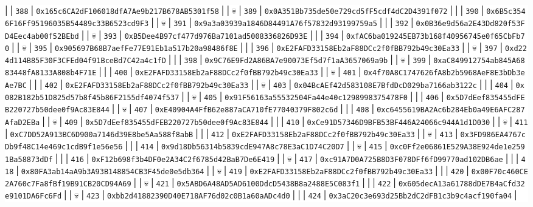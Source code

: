 |  | `388` | `0x165c6CA2dF106018dfA7Ae9b217B678AB5301f58` |
| 💀 | `389` | `0x0A351Bb735de50e729cd5fF5cdf4dC2D4391f072` |
|  | `390` | `0x6B5c3546F16Ff95196035B54489c33B6523cd9F3` |
| 💀 | `391` | `0x9a3a03939a1846D84491A76f57832d93199759a5` |
|  | `392` | `0x0B36e9d56a2E43Dd820f53FD4Eec4ab00f52BEbd` |
| 💀 | `393` | `0xB5Dee4B97cf477d976Ba7101ad5008336826D93E` |
|  | `394` | `0xfAC6ba019245EB73b168f40956745e0f65CbFb70` |
| 💀 | `395` | `0x905697B68B7aefFe77E91Eb1a517b20a98486f8E` |
|  | `396` | `0xE2FAFD33158Eb2aF88DCc2f0fBB792b49c30Ea33` |
| 💀 | `397` | `0xd224d114B85F30F3CFEd04f91BceBd7C42a4c1fD` |
|  | `398` | `0x9C76E9Fd2A86BA7e90073Ef5d7f1aA3657069a9b` |
| 💀 | `399` | `0xaC849912754ab845A6883448fA8133A808b4F71E` |
|  | `400` | `0xE2FAFD33158Eb2aF88DCc2f0fBB792b49c30Ea33` |
| 💀 | `401` | `0x4f70A8C1747626fA8b2b5968AeF8E3bDb3eAe7BC` |
|  | `402` | `0xE2FAFD33158Eb2aF88DCc2f0fBB792b49c30Ea33` |
| 💀 | `403` | `0x04BcAEf42d583108E7BfdDcD029ba7166ab3122c` |
|  | `404` | `0x082B182b51D825d57b8f45b86F2155df4074f537` |
| 💀 | `405` | `0x91F56163a55532504Fa44e40c1298998375478F0` |
|  | `406` | `0x5D7dEef835455dFEB220727b50dee0f9Ac83E844` |
| 💀 | `407` | `0xE40904A4FfB62e887aCA710fE77040379F802c6d` |
|  | `408` | `0xc6455619BA2Ac6b284Eb0a49E6AFC287AfaD2EBa` |
| 💀 | `409` | `0x5D7dEef835455dFEB220727b50dee0f9Ac83E844` |
|  | `410` | `0xCe91D57346D9BFB53BF446A24066c944A1d1D030` |
| 💀 | `411` | `0xC7DD52A913BC6D900a7146d39E8be5Aa588f8abB` |
|  | `412` | `0xE2FAFD33158Eb2aF88DCc2f0fBB792b49c30Ea33` |
| 💀 | `413` | `0x3FD986EA4767cDb9f48C14e469c1cdB9f1e56e56` |
|  | `414` | `0x9d18Db56314b5839cdE947A8c78E3aC1D74C20D7` |
| 💀 | `415` | `0xc0Ff2e06861E529A38E924de1e2591Ba58873dDf` |
|  | `416` | `0xF12b698f3b4DF0e2A34C2f6785d42BaB7De6E419` |
| 💀 | `417` | `0xc91A7D0A725B8D3F078DFf6fD99770ad102DB6ae` |
|  | `418` | `0x80FA3ab14aA9b3A93B148854CB3F45de0e5db364` |
| 💀 | `419` | `0xE2FAFD33158Eb2aF88DCc2f0fBB792b49c30Ea33` |
|  | `420` | `0x00F70c460CE2A760c7Fa8fBf19B91CB20CD94A69` |
| 💀 | `421` | `0x5ABD6A48AD5AD6100DdcD5438B8a2488E5C083f1` |
|  | `422` | `0x605decA13a61788dDE7B4aCfd32e9101DA6Fc6Fd` |
| 💀 | `423` | `0xbb2d41882390D40E718AF76d02c0B1a60aADc4d0` |
|  | `424` | `0x3aC20c3e693d25Bb2dC2dFB1c3b9c4acf190fa04` |